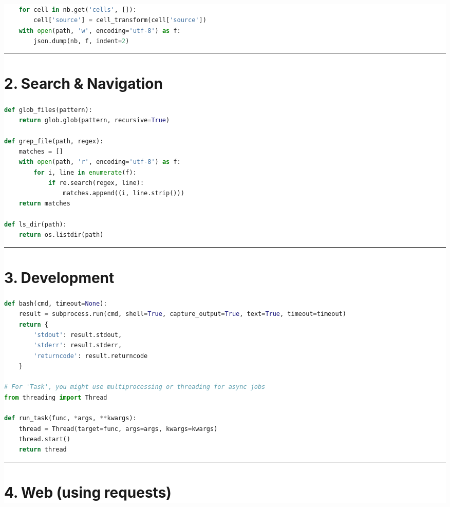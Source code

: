 ```python
    for cell in nb.get('cells', []):
        cell['source'] = cell_transform(cell['source'])
    with open(path, 'w', encoding='utf-8') as f:
        json.dump(nb, f, indent=2)
```

---

# **2. Search & Navigation**

```python
def glob_files(pattern):
    return glob.glob(pattern, recursive=True)

def grep_file(path, regex):
    matches = []
    with open(path, 'r', encoding='utf-8') as f:
        for i, line in enumerate(f):
            if re.search(regex, line):
                matches.append((i, line.strip()))
    return matches

def ls_dir(path):
    return os.listdir(path)
```

---

# **3. Development**

```python
def bash(cmd, timeout=None):
    result = subprocess.run(cmd, shell=True, capture_output=True, text=True, timeout=timeout)
    return {
        'stdout': result.stdout,
        'stderr': result.stderr,
        'returncode': result.returncode
    }

# For 'Task', you might use multiprocessing or threading for async jobs
from threading import Thread

def run_task(func, *args, **kwargs):
    thread = Thread(target=func, args=args, kwargs=kwargs)
    thread.start()
    return thread
```

---

# **4. Web (using requests)**

